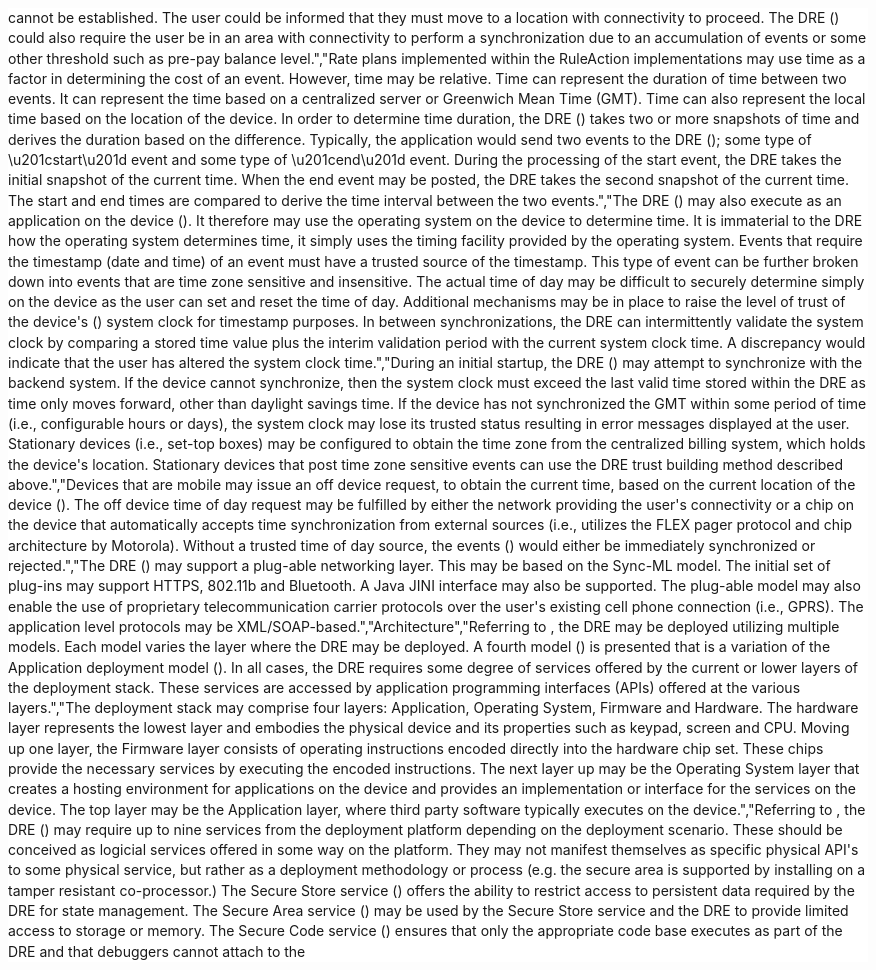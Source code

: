 cannot be established. The user could be informed that they must move to a location with connectivity to proceed. The DRE () could also require the user be in an area with connectivity to perform a synchronization due to an accumulation of events or some other threshold such as pre-pay balance level.","Rate plans implemented within the RuleAction implementations may use time as a factor in determining the cost of an event. However, time may be relative. Time can represent the duration of time between two events. It can represent the time based on a centralized server or Greenwich Mean Time (GMT). Time can also represent the local time based on the location of the device. In order to determine time duration, the DRE () takes two or more snapshots of time and derives the duration based on the difference. Typically, the application would send two events to the DRE (); some type of \u201cstart\u201d event and some type of \u201cend\u201d event. During the processing of the start event, the DRE takes the initial snapshot of the current time. When the end event may be posted, the DRE takes the second snapshot of the current time. The start and end times are compared to derive the time interval between the two events.","The DRE () may also execute as an application on the device (). It therefore may use the operating system on the device to determine time. It is immaterial to the DRE how the operating system determines time, it simply uses the timing facility provided by the operating system. Events that require the timestamp (date and time) of an event must have a trusted source of the timestamp. This type of event can be further broken down into events that are time zone sensitive and insensitive. The actual time of day may be difficult to securely determine simply on the device as the user can set and reset the time of day. Additional mechanisms may be in place to raise the level of trust of the device's () system clock for timestamp purposes. In between synchronizations, the DRE can intermittently validate the system clock by comparing a stored time value plus the interim validation period with the current system clock time. A discrepancy would indicate that the user has altered the system clock time.","During an initial startup, the DRE () may attempt to synchronize with the backend system. If the device cannot synchronize, then the system clock must exceed the last valid time stored within the DRE as time only moves forward, other than daylight savings time. If the device has not synchronized the GMT within some period of time (i.e., configurable hours or days), the system clock may lose its trusted status resulting in error messages displayed at the user. Stationary devices (i.e., set-top boxes) may be configured to obtain the time zone from the centralized billing system, which holds the device's location. Stationary devices that post time zone sensitive events can use the DRE trust building method described above.","Devices that are mobile may issue an off device request, to obtain the current time, based on the current location of the device (). The off device time of day request may be fulfilled by either the network providing the user's connectivity or a chip on the device that automatically accepts time synchronization from external sources (i.e., utilizes the FLEX pager protocol and chip architecture by Motorola). Without a trusted time of day source, the events () would either be immediately synchronized or rejected.","The DRE () may support a plug-able networking layer. This may be based on the Sync-ML model. The initial set of plug-ins may support HTTPS, 802.11b and Bluetooth. A Java JINI interface may also be supported. The plug-able model may also enable the use of proprietary telecommunication carrier protocols over the user's existing cell phone connection (i.e., GPRS). The application level protocols may be XML\/SOAP-based.","Architecture","Referring to , the DRE may be deployed utilizing multiple models. Each model varies the layer where the DRE may be deployed. A fourth model () is presented that is a variation of the Application deployment model (). In all cases, the DRE requires some degree of services offered by the current or lower layers of the deployment stack. These services are accessed by application programming interfaces (APIs) offered at the various layers.","The deployment stack may comprise four layers: Application, Operating System, Firmware and Hardware. The hardware layer represents the lowest layer and embodies the physical device and its properties such as keypad, screen and CPU. Moving up one layer, the Firmware layer consists of operating instructions encoded directly into the hardware chip set. These chips provide the necessary services by executing the encoded instructions. The next layer up may be the Operating System layer that creates a hosting environment for applications on the device and provides an implementation or interface for the services on the device. The top layer may be the Application layer, where third party software typically executes on the device.","Referring to , the DRE () may require up to nine services from the deployment platform depending on the deployment scenario. These should be conceived as logicial services offered in some way on the platform. They may not manifest themselves as specific physical API's to some physical service, but rather as a deployment methodology or process (e.g. the secure area is supported by installing on a tamper resistant co-processor.) The Secure Store service () offers the ability to restrict access to persistent data required by the DRE for state management. The Secure Area service () may be used by the Secure Store service and the DRE to provide limited access to storage or memory. The Secure Code service () ensures that only the appropriate code base executes as part of the DRE and that debuggers cannot attach to the